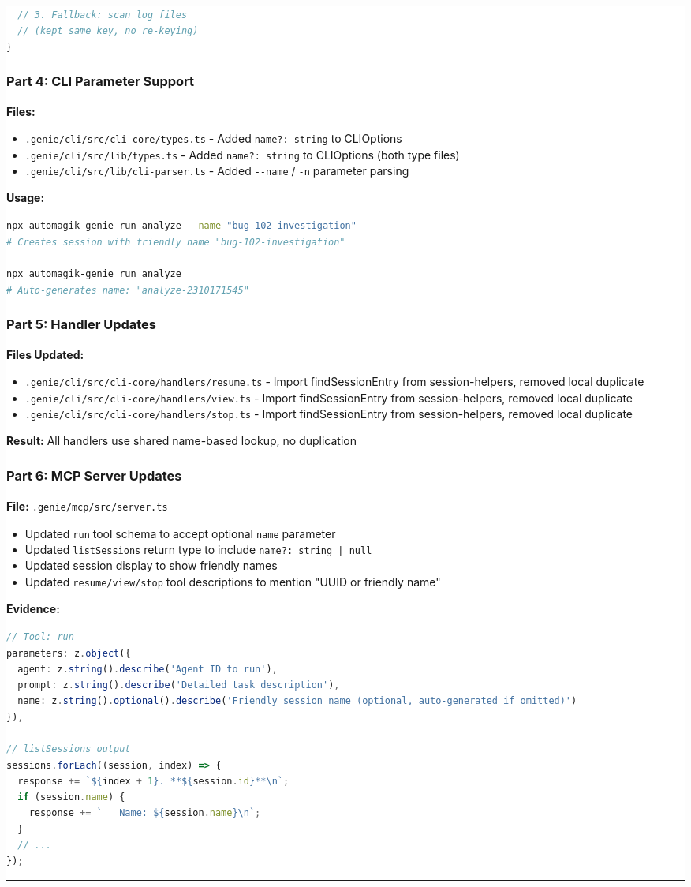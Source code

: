 ```typescript
  // 3. Fallback: scan log files
  // (kept same key, no re-keying)
}
```

### Part 4: CLI Parameter Support

**Files:**
- `.genie/cli/src/cli-core/types.ts` - Added `name?: string` to CLIOptions
- `.genie/cli/src/lib/types.ts` - Added `name?: string` to CLIOptions (both type files)
- `.genie/cli/src/lib/cli-parser.ts` - Added `--name` / `-n` parameter parsing

**Usage:**
```bash
npx automagik-genie run analyze --name "bug-102-investigation"
# Creates session with friendly name "bug-102-investigation"

npx automagik-genie run analyze
# Auto-generates name: "analyze-2310171545"
```

### Part 5: Handler Updates

**Files Updated:**
- `.genie/cli/src/cli-core/handlers/resume.ts` - Import findSessionEntry from session-helpers, removed local duplicate
- `.genie/cli/src/cli-core/handlers/view.ts` - Import findSessionEntry from session-helpers, removed local duplicate
- `.genie/cli/src/cli-core/handlers/stop.ts` - Import findSessionEntry from session-helpers, removed local duplicate

**Result:** All handlers use shared name-based lookup, no duplication

### Part 6: MCP Server Updates

**File:** `.genie/mcp/src/server.ts`

- Updated `run` tool schema to accept optional `name` parameter
- Updated `listSessions` return type to include `name?: string | null`
- Updated session display to show friendly names
- Updated `resume/view/stop` tool descriptions to mention "UUID or friendly name"

**Evidence:**
```typescript
// Tool: run
parameters: z.object({
  agent: z.string().describe('Agent ID to run'),
  prompt: z.string().describe('Detailed task description'),
  name: z.string().optional().describe('Friendly session name (optional, auto-generated if omitted)')
}),

// listSessions output
sessions.forEach((session, index) => {
  response += `${index + 1}. **${session.id}**\n`;
  if (session.name) {
    response += `   Name: ${session.name}\n`;
  }
  // ...
});
```

---